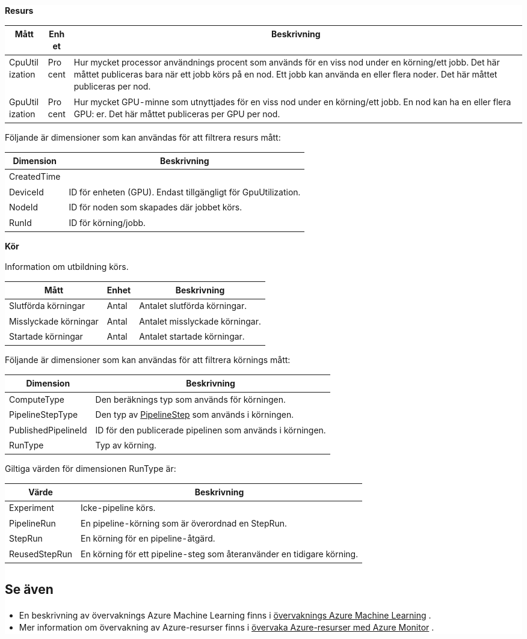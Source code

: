 **Resurs**

| Mått | Enhet | Beskrivning |
| ----- | ----- | ----- |
| CpuUtilization | Procent | Hur mycket processor användnings procent som används för en viss nod under en körning/ett jobb. Det här måttet publiceras bara när ett jobb körs på en nod. Ett jobb kan använda en eller flera noder. Det här måttet publiceras per nod. |
| GpuUtilization | Procent | Hur mycket GPU-minne som utnyttjades för en viss nod under en körning/ett jobb. En nod kan ha en eller flera GPU: er. Det här måttet publiceras per GPU per nod. |

Följande är dimensioner som kan användas för att filtrera resurs mått:

| Dimension | Beskrivning |
| ----- | ----- |
| CreatedTime | |
| DeviceId | ID för enheten (GPU). Endast tillgängligt för GpuUtilization. |
| NodeId | ID för noden som skapades där jobbet körs. |
| RunId | ID för körning/jobb. |

**Kör**

Information om utbildning körs.

| Mått | Enhet | Beskrivning |
| ----- | ----- | ----- |
| Slutförda körningar | Antal | Antalet slutförda körningar. |
| Misslyckade körningar | Antal | Antalet misslyckade körningar. |
| Startade körningar | Antal | Antalet startade körningar. |

Följande är dimensioner som kan användas för att filtrera körnings mått:

| Dimension | Beskrivning |
| ---- | ---- |
| ComputeType | Den beräknings typ som används för körningen. |
| PipelineStepType | Den typ av [PipelineStep](https://docs.microsoft.com/python/api/azureml-pipeline-core/azureml.pipeline.core.pipelinestep?view=azure-ml-py) som används i körningen. |
| PublishedPipelineId | ID för den publicerade pipelinen som används i körningen. |
| RunType | Typ av körning. |

Giltiga värden för dimensionen RunType är:

| Värde | Beskrivning |
| ----- | ----- |
| Experiment | Icke-pipeline körs. |
| PipelineRun | En pipeline-körning som är överordnad en StepRun. |
| StepRun | En körning för en pipeline-åtgärd. |
| ReusedStepRun | En körning för ett pipeline-steg som återanvänder en tidigare körning. |

## <a name="see-also"></a>Se även

- En beskrivning av övervaknings Azure Machine Learning finns i [övervaknings Azure Machine Learning](monitor-azure-machine-learning.md) .
- Mer information om övervakning av Azure-resurser finns i [övervaka Azure-resurser med Azure Monitor](/azure/azure-monitor/insights/monitor-azure-resource) .
